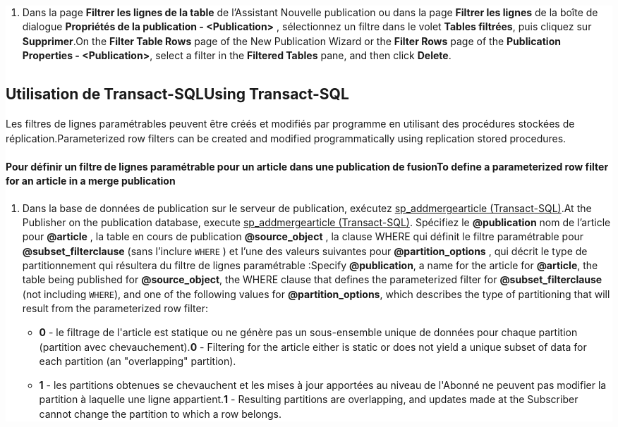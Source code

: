 1.  <span data-ttu-id="dccef-140">Dans la page **Filtrer les lignes de la table** de l’Assistant Nouvelle publication ou dans la page **Filtrer les lignes** de la boîte de dialogue **Propriétés de la publication - \<Publication>** , sélectionnez un filtre dans le volet **Tables filtrées**, puis cliquez sur **Supprimer**.</span><span class="sxs-lookup"><span data-stu-id="dccef-140">On the **Filter Table Rows** page of the New Publication Wizard or the **Filter Rows** page of the **Publication Properties - \<Publication>**, select a filter in the **Filtered Tables** pane, and then click **Delete**.</span></span>  
  

  
##  <a name="using-transact-sql"></a><a name="TsqlProcedure"></a> <span data-ttu-id="dccef-141">Utilisation de Transact-SQL</span><span class="sxs-lookup"><span data-stu-id="dccef-141">Using Transact-SQL</span></span>  
 <span data-ttu-id="dccef-142">Les filtres de lignes paramétrables peuvent être créés et modifiés par programme en utilisant des procédures stockées de réplication.</span><span class="sxs-lookup"><span data-stu-id="dccef-142">Parameterized row filters can be created and modified programmatically using replication stored procedures.</span></span>  
  
#### <a name="to-define-a-parameterized-row-filter-for-an-article-in-a-merge-publication"></a><span data-ttu-id="dccef-143">Pour définir un filtre de lignes paramétrable pour un article dans une publication de fusion</span><span class="sxs-lookup"><span data-stu-id="dccef-143">To define a parameterized row filter for an article in a merge publication</span></span>  
  
1.  <span data-ttu-id="dccef-144">Dans la base de données de publication sur le serveur de publication, exécutez [sp_addmergearticle &#40;Transact-SQL&#41;](/sql/relational-databases/system-stored-procedures/sp-addmergearticle-transact-sql).</span><span class="sxs-lookup"><span data-stu-id="dccef-144">At the Publisher on the publication database, execute [sp_addmergearticle &#40;Transact-SQL&#41;](/sql/relational-databases/system-stored-procedures/sp-addmergearticle-transact-sql).</span></span> <span data-ttu-id="dccef-145">Spécifiez le **@publication** nom de l’article pour **@article** , la table en cours de publication **@source_object** , la clause WHERE qui définit le filtre paramétrable pour **@subset_filterclause** (sans l’inclure `WHERE` ) et l’une des valeurs suivantes pour **@partition_options** , qui décrit le type de partitionnement qui résultera du filtre de lignes paramétrable :</span><span class="sxs-lookup"><span data-stu-id="dccef-145">Specify **@publication**, a name for the article for **@article**, the table being published for **@source_object**, the WHERE clause that defines the parameterized filter for **@subset_filterclause** (not including `WHERE`), and one of the following values for **@partition_options**, which describes the type of partitioning that will result from the parameterized row filter:</span></span>  
  
    -   <span data-ttu-id="dccef-146">**0** - le filtrage de l'article est statique ou ne génère pas un sous-ensemble unique de données pour chaque partition (partition avec chevauchement).</span><span class="sxs-lookup"><span data-stu-id="dccef-146">**0** - Filtering for the article either is static or does not yield a unique subset of data for each partition (an "overlapping" partition).</span></span>  
  
    -   <span data-ttu-id="dccef-147">**1** - les partitions obtenues se chevauchent et les mises à jour apportées au niveau de l'Abonné ne peuvent pas modifier la partition à laquelle une ligne appartient.</span><span class="sxs-lookup"><span data-stu-id="dccef-147">**1** - Resulting partitions are overlapping, and updates made at the Subscriber cannot change the partition to which a row belongs.</span></span>  
  